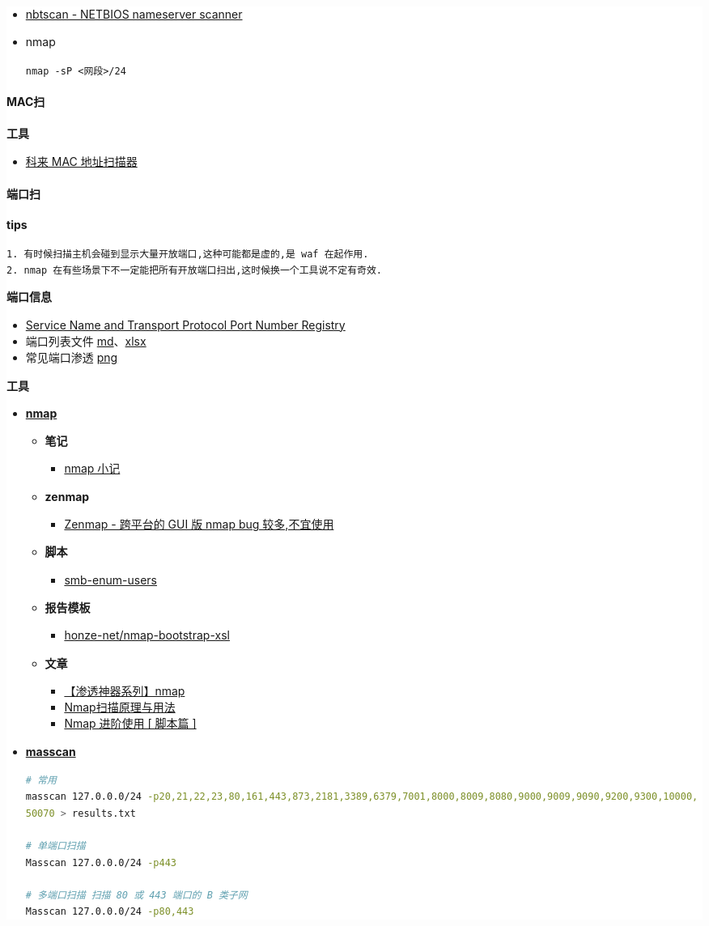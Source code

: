 - [nbtscan - NETBIOS nameserver scanner](http://unixwiz.net/tools/nbtscan.html)

- nmap

    `nmap -sP <网段>/24`

#### MAC扫

**工具**
- [科来 MAC 地址扫描器](http://www.colasoft.com.cn/download/capsa_tool_cmac.php)

#### 端口扫

**tips**
```
1. 有时候扫描主机会碰到显示大量开放端口,这种可能都是虚的,是 waf 在起作用.
2. nmap 在有些场景下不一定能把所有开放端口扫出,这时候换一个工具说不定有奇效.
```

**端口信息**
- [Service Name and Transport Protocol Port Number Registry](https://www.iana.org/assignments/service-names-port-numbers/service-names-port-numbers.xhtml)
- 端口列表文件 [md](./文件/端口列表.md)、[xlsx](./文件/端口列表.xlsx)
- 常见端口渗透 [png](./文件/常见端口渗透.png)

**工具**
- **[nmap](https://nmap.org/download.html)**
    - **笔记**
        - [nmap 小记](./工具/nmap小记.md)

    - **zenmap**
        - [Zenmap - 跨平台的 GUI 版 nmap bug 较多,不宜使用](https://nmap.org/zenmap/)

    - **脚本**
        - [smb-enum-users](https://nmap.org/nsedoc/scripts/smb-enum-users.html)

    - **报告模板**
        - [honze-net/nmap-bootstrap-xsl](https://github.com/honze-net/nmap-bootstrap-xsl)

    - **文章**
        - [【渗透神器系列】nmap](https://thief.one/2017/05/02/1/)
        - [Nmap扫描原理与用法](https://blog.csdn.net/aspirationflow/article/details/7694274)
        - [Nmap 进阶使用 [ 脚本篇 ]](https://www.freebuf.com/column/149716.html)

- **[masscan](https://github.com/robertdavidgraham/masscan)**

    ```bash
    # 常用
    masscan 127.0.0.0/24 -p20,21,22,23,80,161,443,873,2181,3389,6379,7001,8000,8009,8080,9000,9009,9090,9200,9300,10000,50070 > results.txt

    # 单端口扫描
    Masscan 127.0.0.0/24 -p443

    # 多端口扫描 扫描 80 或 443 端口的 B 类子网
    Masscan 127.0.0.0/24 -p80,443
